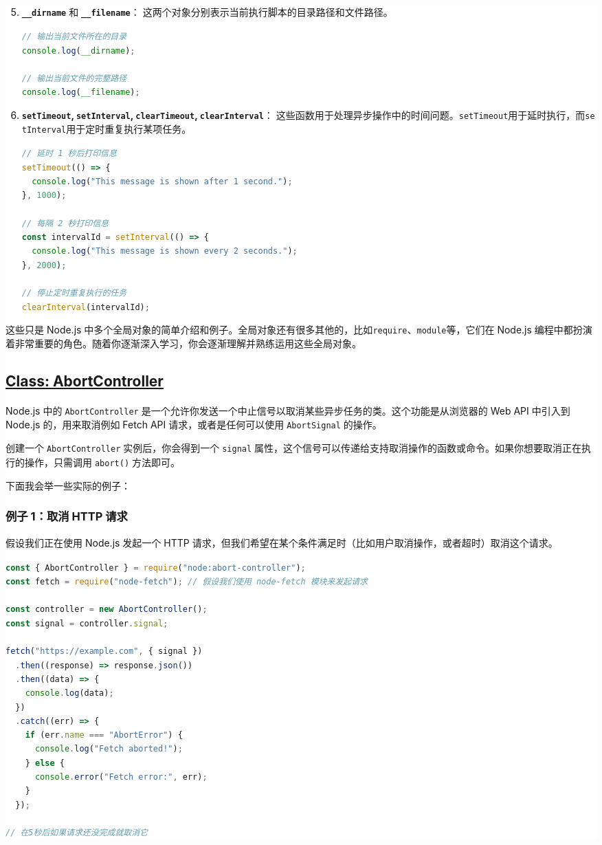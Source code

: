 5. **`__dirname`** 和 **`__filename`**：
   这两个对象分别表示当前执行脚本的目录路径和文件路径。

   ```js
   // 输出当前文件所在的目录
   console.log(__dirname);

   // 输出当前文件的完整路径
   console.log(__filename);
   ```

6. **`setTimeout`, `setInterval`, `clearTimeout`, `clearInterval`**：
   这些函数用于处理异步操作中的时间问题。`setTimeout`用于延时执行，而`setInterval`用于定时重复执行某项任务。

   ```js
   // 延时 1 秒后打印信息
   setTimeout(() => {
     console.log("This message is shown after 1 second.");
   }, 1000);

   // 每隔 2 秒打印信息
   const intervalId = setInterval(() => {
     console.log("This message is shown every 2 seconds.");
   }, 2000);

   // 停止定时重复执行的任务
   clearInterval(intervalId);
   ```

这些只是 Node.js 中多个全局对象的简单介绍和例子。全局对象还有很多其他的，比如`require`、`module`等，它们在 Node.js 编程中都扮演着非常重要的角色。随着你逐渐深入学习，你会逐渐理解并熟练运用这些全局对象。

## [Class: AbortController](https://nodejs.org/docs/latest/api/globals.html#class-abortcontroller)

Node.js 中的 `AbortController` 是一个允许你发送一个中止信号以取消某些异步任务的类。这个功能是从浏览器的 Web API 中引入到 Node.js 的，用来取消例如 Fetch API 请求，或者是任何可以使用 `AbortSignal` 的操作。

创建一个 `AbortController` 实例后，你会得到一个 `signal` 属性，这个信号可以传递给支持取消操作的函数或命令。如果你想要取消正在执行的操作，只需调用 `abort()` 方法即可。

下面我会举一些实际的例子：

### 例子 1：取消 HTTP 请求

假设我们正在使用 Node.js 发起一个 HTTP 请求，但我们希望在某个条件满足时（比如用户取消操作，或者超时）取消这个请求。

```javascript
const { AbortController } = require("node:abort-controller");
const fetch = require("node-fetch"); // 假设我们使用 node-fetch 模块来发起请求

const controller = new AbortController();
const signal = controller.signal;

fetch("https://example.com", { signal })
  .then((response) => response.json())
  .then((data) => {
    console.log(data);
  })
  .catch((err) => {
    if (err.name === "AbortError") {
      console.log("Fetch aborted!");
    } else {
      console.error("Fetch error:", err);
    }
  });

// 在5秒后如果请求还没完成就取消它
```